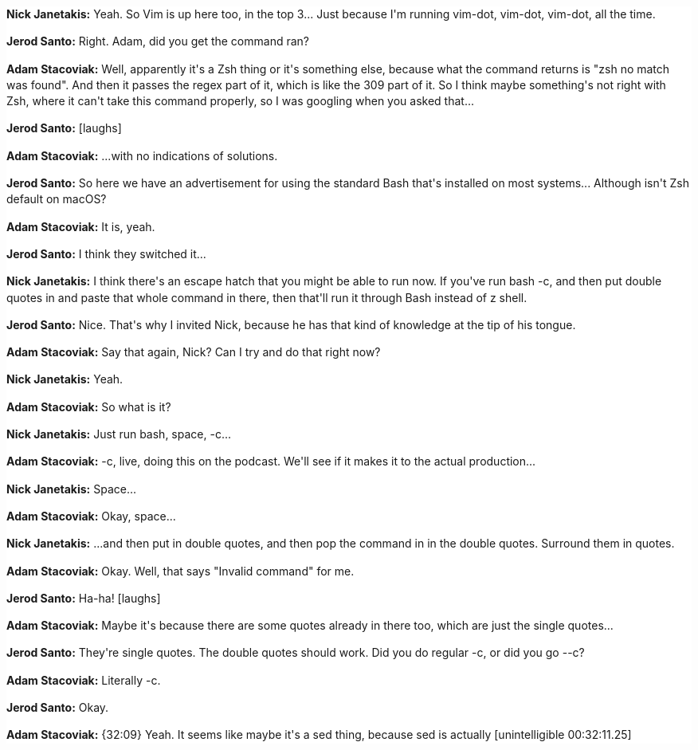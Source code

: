 **Nick Janetakis:** Yeah. So Vim is up here too, in the top 3... Just because I'm running vim-dot, vim-dot, vim-dot, all the time.

**Jerod Santo:** Right. Adam, did you get the command ran?

**Adam Stacoviak:** Well, apparently it's a Zsh thing or it's something else, because what the command returns is "zsh no match was found". And then it passes the regex part of it, which is like the 309 part of it. So I think maybe something's not right with Zsh, where it can't take this command properly, so I was googling when you asked that...

**Jerod Santo:** \[laughs\]

**Adam Stacoviak:** ...with no indications of solutions.

**Jerod Santo:** So here we have an advertisement for using the standard Bash that's installed on most systems... Although isn't Zsh default on macOS?

**Adam Stacoviak:** It is, yeah.

**Jerod Santo:** I think they switched it...

**Nick Janetakis:** I think there's an escape hatch that you might be able to run now. If you've run bash -c, and then put double quotes in and paste that whole command in there, then that'll run it through Bash instead of z shell.

**Jerod Santo:** Nice. That's why I invited Nick, because he has that kind of knowledge at the tip of his tongue.

**Adam Stacoviak:** Say that again, Nick? Can I try and do that right now?

**Nick Janetakis:** Yeah.

**Adam Stacoviak:** So what is it?

**Nick Janetakis:** Just run bash, space, -c...

**Adam Stacoviak:** -c, live, doing this on the podcast. We'll see if it makes it to the actual production...

**Nick Janetakis:** Space...

**Adam Stacoviak:** Okay, space...

**Nick Janetakis:** ...and then put in double quotes, and then pop the command in in the double quotes. Surround them in quotes.

**Adam Stacoviak:** Okay. Well, that says "Invalid command" for me.

**Jerod Santo:** Ha-ha! \[laughs\]

**Adam Stacoviak:** Maybe it's because there are some quotes already in there too, which are just the single quotes...

**Jerod Santo:** They're single quotes. The double quotes should work. Did you do regular -c, or did you go --c?

**Adam Stacoviak:** Literally -c.

**Jerod Santo:** Okay.

**Adam Stacoviak:** \{32:09\} Yeah. It seems like maybe it's a sed thing, because sed is actually \[unintelligible 00:32:11.25\]

